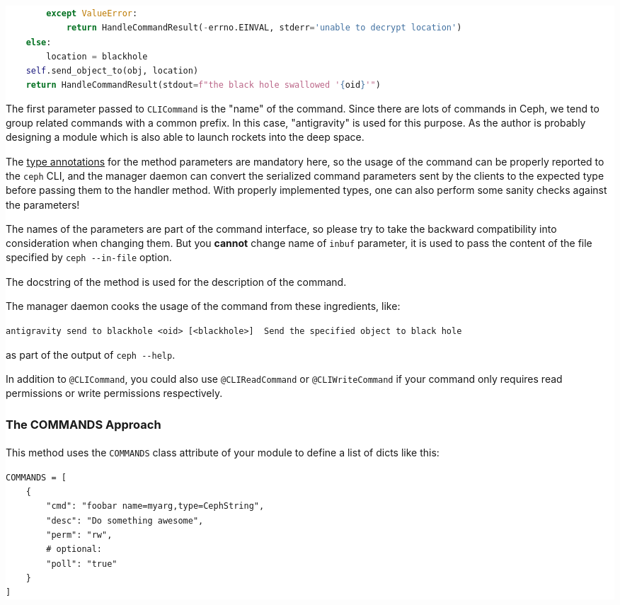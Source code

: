 ``` python
        except ValueError:
            return HandleCommandResult(-errno.EINVAL, stderr='unable to decrypt location')
    else:
        location = blackhole
    self.send_object_to(obj, location)
    return HandleCommandResult(stdout=f"the black hole swallowed '{oid}'")
```

The first parameter passed to `CLICommand` is the \"name\" of the
command. Since there are lots of commands in Ceph, we tend to group
related commands with a common prefix. In this case, \"antigravity\" is
used for this purpose. As the author is probably designing a module
which is also able to launch rockets into the deep space.

The [type annotations](https://www.python.org/dev/peps/pep-0484/) for
the method parameters are mandatory here, so the usage of the command
can be properly reported to the `ceph` CLI, and the manager daemon can
convert the serialized command parameters sent by the clients to the
expected type before passing them to the handler method. With properly
implemented types, one can also perform some sanity checks against the
parameters!

The names of the parameters are part of the command interface, so please
try to take the backward compatibility into consideration when changing
them. But you **cannot** change name of `inbuf` parameter, it is used to
pass the content of the file specified by `ceph --in-file` option.

The docstring of the method is used for the description of the command.

The manager daemon cooks the usage of the command from these
ingredients, like:

    antigravity send to blackhole <oid> [<blackhole>]  Send the specified object to black hole

as part of the output of `ceph --help`.

In addition to `@CLICommand`, you could also use `@CLIReadCommand` or
`@CLIWriteCommand` if your command only requires read permissions or
write permissions respectively.

### The COMMANDS Approach

This method uses the `COMMANDS` class attribute of your module to define
a list of dicts like this:

    COMMANDS = [
        {
            "cmd": "foobar name=myarg,type=CephString",
            "desc": "Do something awesome",
            "perm": "rw",
            # optional:
            "poll": "true"
        }
    ]
